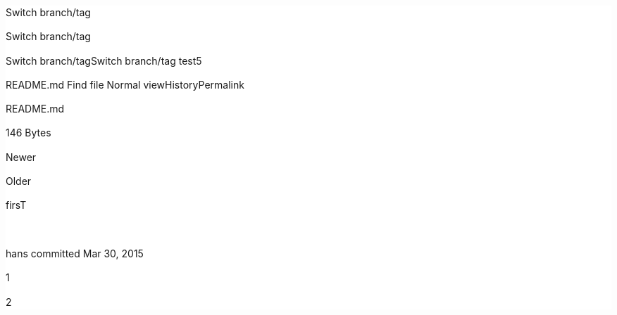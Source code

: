 Switch branch/tag





Switch branch/tag



Switch branch/tagSwitch branch/tag
test5

README.md
Find file
Normal viewHistoryPermalink





README.md



146 Bytes









Newer










Older









firsT



 


hans
committed
Mar 30, 2015






1




2
